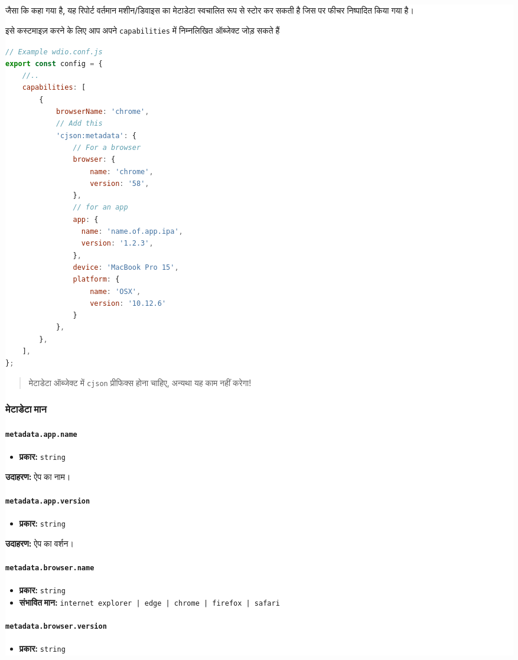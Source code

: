 जैसा कि कहा गया है, यह रिपोर्ट वर्तमान मशीन/डिवाइस का मेटाडेटा स्वचालित रूप से स्टोर कर सकती है जिस पर फीचर निष्पादित किया गया है।

इसे कस्टमाइज़ करने के लिए आप अपने `capabilities` में निम्नलिखित ऑब्जेक्ट जोड़ सकते हैं

```js
// Example wdio.conf.js
export const config = {
    //..
    capabilities: [
        {
            browserName: 'chrome',
            // Add this
            'cjson:metadata': {
                // For a browser
                browser: {
                    name: 'chrome',
                    version: '58',
                },
                // for an app
                app: {
                  name: 'name.of.app.ipa',
                  version: '1.2.3',
                },
                device: 'MacBook Pro 15',
                platform: {
                    name: 'OSX',
                    version: '10.12.6'
                }
            },
        },
    ],
};
```

> मेटाडेटा ऑब्जेक्ट में `cjson` प्रीफिक्स होना चाहिए, अन्यथा यह काम नहीं करेगा!

### मेटाडेटा मान
#### `metadata.app.name`
- **प्रकार:** `string`

**उदाहरण:** ऐप का नाम।

#### `metadata.app.version`
- **प्रकार:** `string`

**उदाहरण:** ऐप का वर्शन।

#### `metadata.browser.name`
- **प्रकार:** `string`
- **संभावित मान:** `internet explorer | edge | chrome | firefox | safari`

#### `metadata.browser.version`
- **प्रकार:** `string`
